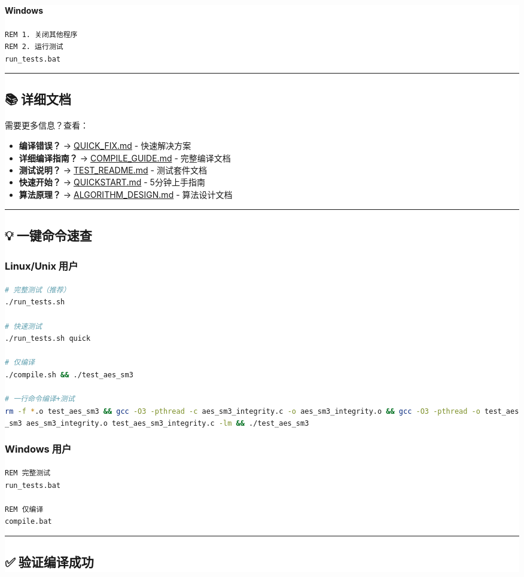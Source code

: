 #### Windows
```batch
REM 1. 关闭其他程序
REM 2. 运行测试
run_tests.bat
```

---

## 📚 详细文档

需要更多信息？查看：

- **编译错误？** → [QUICK_FIX.md](QUICK_FIX.md) - 快速解决方案
- **详细编译指南？** → [COMPILE_GUIDE.md](COMPILE_GUIDE.md) - 完整编译文档
- **测试说明？** → [TEST_README.md](TEST_README.md) - 测试套件文档
- **快速开始？** → [QUICKSTART.md](QUICKSTART.md) - 5分钟上手指南
- **算法原理？** → [ALGORITHM_DESIGN.md](ALGORITHM_DESIGN.md) - 算法设计文档

---

## 💡 一键命令速查

### Linux/Unix 用户
```bash
# 完整测试（推荐）
./run_tests.sh

# 快速测试
./run_tests.sh quick

# 仅编译
./compile.sh && ./test_aes_sm3

# 一行命令编译+测试
rm -f *.o test_aes_sm3 && gcc -O3 -pthread -c aes_sm3_integrity.c -o aes_sm3_integrity.o && gcc -O3 -pthread -o test_aes_sm3 aes_sm3_integrity.o test_aes_sm3_integrity.c -lm && ./test_aes_sm3
```

### Windows 用户
```batch
REM 完整测试
run_tests.bat

REM 仅编译
compile.bat
```

---

## ✅ 验证编译成功
